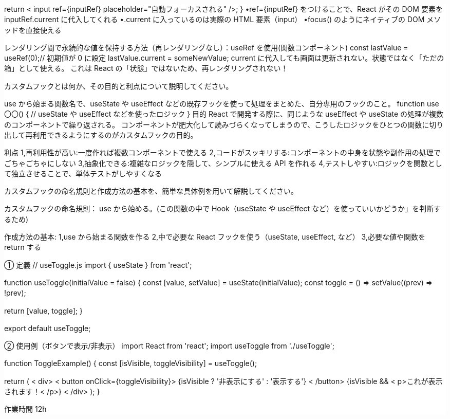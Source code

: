 return < input ref={inputRef} placeholder="自動フォーカスされる" />;
}
•ref={inputRef} をつけることで、React がその DOM 要素を inputRef.current に代入してくれる
•.current に入っているのは実際の HTML 要素（input）
•focus() のようにネイティブの DOM メソッドを直接使える

レンダリング間で永続的な値を保持する方法（再レンダリングなし）：useRef を使用(関数コンポーネント)
const lastValue = useRef(0);// 初期値が 0 に設定
lastValue.current = someNewValue;
current に代入しても画面は更新されない。状態ではなく「ただの箱」として使える。
これは React の「状態」ではないため、再レンダリングされない！

カスタムフックとは何か、その目的と利点について説明してください。

use から始まる関数名で、useState や useEffect などの既存フックを使って処理をまとめた、自分専用のフックのこと。
function use 〇〇() {
// useState や useEffect などを使ったロジック
}
目的
React で開発する際に、同じような useEffect や useState の処理が複数のコンポーネントで繰り返される。
コンポーネントが肥大化して読みづらくなってしまうので、こうしたロジックをひとつの関数に切り出して再利用できるようにするのがカスタムフックの目的。

利点
1,再利用性が高い:一度作れば複数コンポーネントで使える
2,コードがスッキリする:コンポーネントの中身を状態や副作用の処理でごちゃごちゃにしない
3,抽象化できる:複雑なロジックを隠して、シンプルに使える API を作れる
4,テストしやすい:ロジックを関数として独立させることで、単体テストがしやすくなる

カスタムフックの命名規則と作成方法の基本を、簡単な具体例を用いて解説してください。

カスタムフックの命名規則：
use から始める。(この関数の中で Hook（useState や useEffect など）を使っていいかどうか」を判断するため)

作成方法の基本:
1,use から始まる関数を作る
2,中で必要な React フックを使う（useState, useEffect, など）
3,必要な値や関数を return する

① 定義
// useToggle.js
import { useState } from 'react';

function useToggle(initialValue = false) {
const [value, setValue] = useState(initialValue);
const toggle = () => setValue((prev) => !prev);

return [value, toggle];
}

export default useToggle;

② 使用例（ボタンで表示/非表示）
import React from 'react';
import useToggle from './useToggle';

function ToggleExample() {
const [isVisible, toggleVisibility] = useToggle();

return (
< div>
< button onClick={toggleVisibility}>
{isVisible ? '非表示にする' : '表示する'}
< /button>
{isVisible && < p>これが表示されます！< /p>}
< /div>
);
}

作業時間 12h
